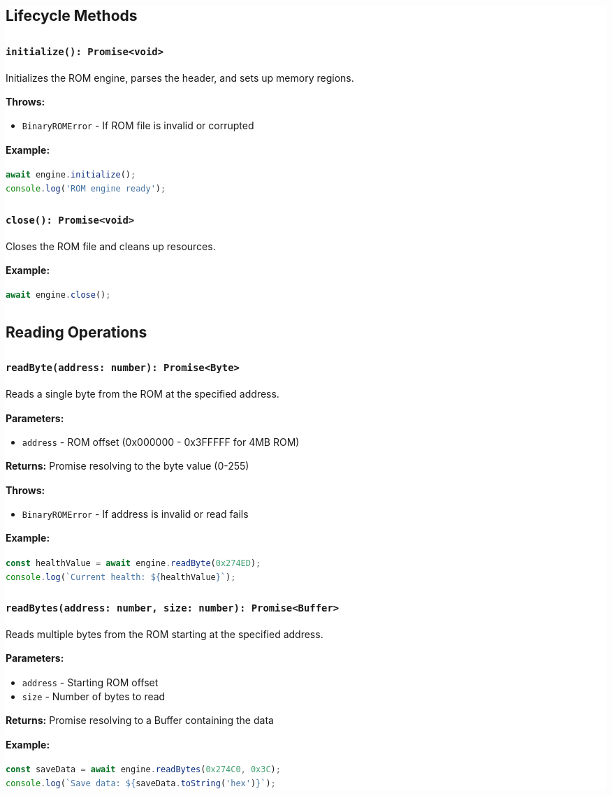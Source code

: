 ## Lifecycle Methods

### `initialize(): Promise<void>`

Initializes the ROM engine, parses the header, and sets up memory regions.

**Throws:**
- `BinaryROMError` - If ROM file is invalid or corrupted

**Example:**
```typescript
await engine.initialize();
console.log('ROM engine ready');
```

### `close(): Promise<void>`

Closes the ROM file and cleans up resources.

**Example:**
```typescript
await engine.close();
```

## Reading Operations

### `readByte(address: number): Promise<Byte>`

Reads a single byte from the ROM at the specified address.

**Parameters:**
- `address` - ROM offset (0x000000 - 0x3FFFFF for 4MB ROM)

**Returns:** Promise resolving to the byte value (0-255)

**Throws:**
- `BinaryROMError` - If address is invalid or read fails

**Example:**
```typescript
const healthValue = await engine.readByte(0x274ED);
console.log(`Current health: ${healthValue}`);
```

### `readBytes(address: number, size: number): Promise<Buffer>`

Reads multiple bytes from the ROM starting at the specified address.

**Parameters:**
- `address` - Starting ROM offset
- `size` - Number of bytes to read

**Returns:** Promise resolving to a Buffer containing the data

**Example:**
```typescript
const saveData = await engine.readBytes(0x274C0, 0x3C);
console.log(`Save data: ${saveData.toString('hex')}`);
```
